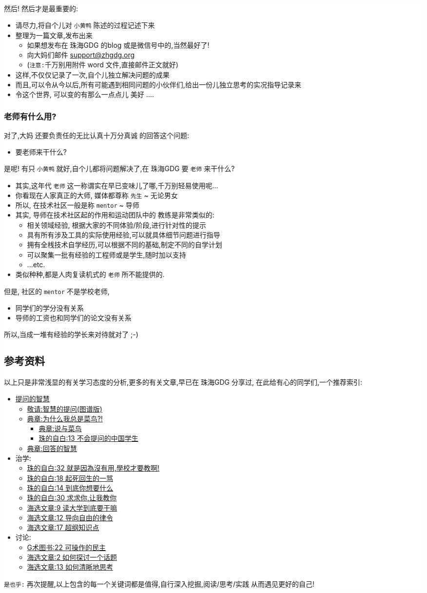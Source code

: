 然后! 然后才是最重要的:

- 请尽力,将自个儿对 `小黄鸭` 陈述的过程记述下来
- 整理为一篇文章,发布出来
    - 如果想发布在 珠海GDG 的blog 或是微信号中的,当然最好了!
    - 向大妈们邮件 support@zhgdg.org 
    - (`注意:`千万别用附件 word 文件,直接邮件正文就好)
- 这样,不仅仅记录了一次,自个儿独立解决问题的成果
- 而且,可以令从今以后,所有可能遇到相同问题的小伙伴们,给出一份儿独立思考的实况指导记录来
- 令这个世界, 可以变的有那么一点点儿 美好 ....


### 老师有什么用?
对了,大妈 还要负责任的无比认真十万分真诚 的回答这个问题:

- 要老师来干什么?

是呢! 有只 `小黄鸭` 就好,自个儿都将问题解决了,在 珠海GDG 要 `老师` 来干什么?

- 其实,这年代 `老师` 这一称谓实在早已变味儿了哪,千万别轻易使用呢...
- 你看现在人家真正的大师, 媒体都尊称 `先生` ~ 无论男女
- 所以, 在技术社区一般是称 `mentor` ~ 导师
- 其实, 导师在技术社区起的作用和运动团队中的 教练是非常类似的:
    + 相关领域经验, 根据大家的不同体验/阶段,进行针对性的提示
    + 具有所有涉及工具的实际使用经验,可以就具体细节问题进行指导
    + 拥有全桟技术自学经历,可以根据不同的基础,制定不同的自学计划
    + 可以聚集一批有经验的工程师或是学生,随时加以支持
    + ...etc.
- 类似种种,都是人肉复读机式的 `老师` 所不能提供的.

但是, 社区的 `mentor` 不是学校老师,

- 同学们的学分没有关系
- 导师的工资也和同学们的论文没有关系

所以,当成一堆有经验的学长来对待就对了 ;-)



## 参考资料
以上只是非常浅显的有关学习态度的分析,更多的有关文章,早已在 珠海GDG 分享过,
在此给有心的同学们,一个推荐索引:

- [提问的智慧](http://www.beiww.com/doc/oss/smart-questions.html)
    - [敬请:智慧的提问(图谱版)](http://wiki.woodpecker.org.cn/moin/AskForHelp)
    - [典章:为什么我总是菜鸟?!](https://code.google.com/p/cpyug/wiki/WhyForeverFresher)
        - [典章:说与菜鸟](https://code.google.com/p/cpyug/wiki/SuggestForFreshPyer)
        - [珠的自白:13 不会提问的中国学生](http://blog.zhgdg.org/2013-12/dm13-ask-problem/)
    - [典章:回答的智慧](https://code.google.com/p/cpyug/wiki/ZenForAsk)
- 治学:
    + [珠的自白:32 就是因為沒有用,學校才要教啊!](http://blog.zhgdg.org/2014-08/dm32-un-useless/)
    + [珠的自白:18 起死回生的一骂](http://blog.zhgdg.org/2014-01/dm18-reader/)
    + [珠的自白:14 到底你想要什么](http://blog.zhgdg.org/2013-12/dm14-gsoc/)
    + [珠的自白:30 求求你,让我教你](http://blog.zhgdg.org/2014-06/dm30-i-beg-u/)
    + [海选文章:9 读大学到底要干嘛](http://blog.zhgdg.org/2013-11/hd9-why_college/)
    + [海选文章:12 导向自由的律令](http://blog.zhgdg.org/2013-11/hd12-freedom/)
    + [海选文章:17 超纲知识点](http://blog.zhgdg.org/2014-01/hd17-beyond-keys/)
- 讨论:
    - [G术图书:22 可操作的民主](http://blog.zhgdg.org/2014-03/gb22-rrule/)      
    - [海选文章:2 如何探讨一个话题](http://blog.zhgdg.org/2013-08/hd2-how2discuss/)
    - [海选文章:13 如何清晰地思考](http://blog.zhgdg.org/2013-11/hd13-how2think_focus/)

`是也乎:`
再次提醒,以上包含的每一个关键词都是值得,自行深入挖掘,阅读/思考/实践 从而遇见更好的自己!

